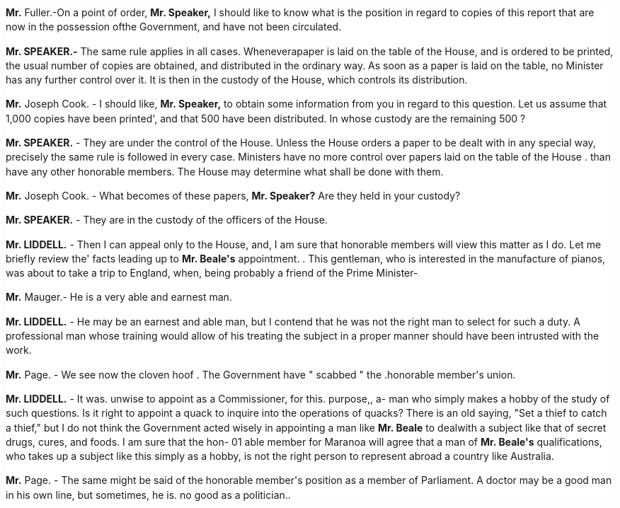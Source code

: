 
 **Mr.** Fuller.-On  a point of order,  **Mr. Speaker,**  I should like to know what is the position in regard to copies of this report that are now in the possession ofthe Government, and have not been circulated. 


 **Mr. SPEAKER.-** The same rule applies in all cases. Wheneverapaper is laid on the table of the House, and is ordered to be printed, the usual number of copies are obtained, and distributed in the ordinary way. As soon as a paper is laid on the table, no Minister has any further control over it. It is then in the custody of the House, which controls its distribution. 


 **Mr.** Joseph Cook. -  I should like,  **Mr. Speaker,**  to obtain some information from you in regard to this question. Let us assume that  1,000  copies have been printed', and that  500  have been distributed. In whose custody are the remaining  500 ? 


 **Mr. SPEAKER.** - They are under the control of the House. Unless the House orders a paper to be dealt with in any special way, precisely the same rule is followed in every case. Ministers have no more control over papers laid on the table of the House . than have any other honorable members. The House may determine what shall be done with them. 


 **Mr.** Joseph Cook. -  What becomes of these papers,  **Mr. Speaker?**  Are they held in your custody? 


 **Mr. SPEAKER.** - They are in the custody of the officers of the House. 


 **Mr. LIDDELL.** - Then I can appeal only to the House, and, I am sure that honorable members will view this matter as I do. Let me briefly review the' facts leading up to  **Mr. Beale's**  appointment. . This gentleman, who is interested in the manufacture of pianos, was about to take a trip to England, when, being probably a friend of the Prime Minister- 


 **Mr.** Mauger.-  He is a very able and earnest man. 

  **Mr. LIDDELL.**  - He may be an earnest and able man, but I contend that he was not the right man to select for such a duty. A professional man whose training would allow of his treating the subject in a proper manner should have been intrusted with the work. 


 **Mr.** Page. -  We see now the cloven hoof . The Government have " scabbed " the .honorable member's union. 


 **Mr. LIDDELL.** - It was. unwise to appoint as a Commissioner, for this. purpose,, a- man who simply makes a hobby of the study of such questions. Is it right to appoint a quack to inquire into the operations of quacks? There is an old saying, "Set a thief to catch a thief," but I do not think the Government acted wisely in appointing a man like  **Mr. Beale**  to dealwith a subject like that of secret drugs, cures, and foods. I am sure that the hon-  01  able member for Maranoa will agree that a man of  **Mr. Beale's**  qualifications, who takes up a subject like this simply as a hobby, is not the right person to represent abroad a country like Australia. 


 **Mr.** Page. -  The same might be said of the honorable member's position as a member of Parliament. A doctor may be a good man in his own line, but sometimes, he is. no good as a politician.. 

